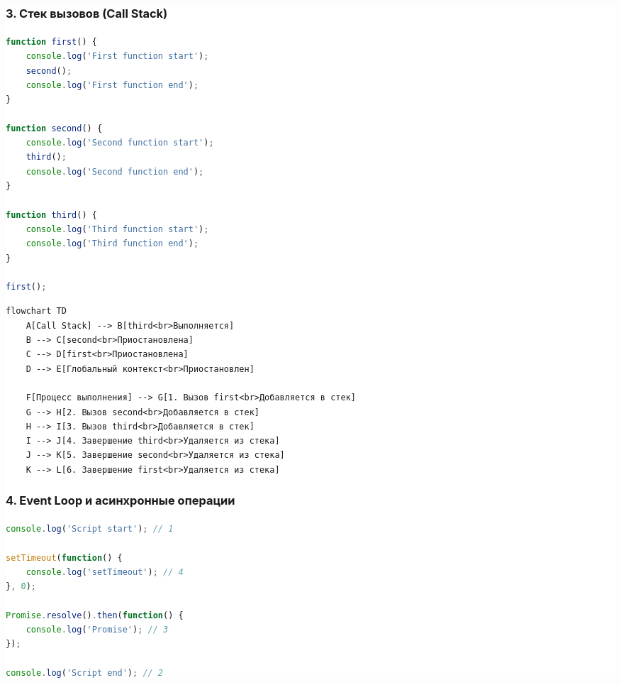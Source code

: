 ### 3. Стек вызовов (Call Stack)

```javascript
function first() {
    console.log('First function start');
    second();
    console.log('First function end');
}

function second() {
    console.log('Second function start');
    third();
    console.log('Second function end');
}

function third() {
    console.log('Third function start');
    console.log('Third function end');
}

first();
```

```mermaid
flowchart TD
    A[Call Stack] --> B[third<br>Выполняется]
    B --> C[second<br>Приостановлена]
    C --> D[first<br>Приостановлена]
    D --> E[Глобальный контекст<br>Приостановлен]
    
    F[Процесс выполнения] --> G[1. Вызов first<br>Добавляется в стек]
    G --> H[2. Вызов second<br>Добавляется в стек]
    H --> I[3. Вызов third<br>Добавляется в стек]
    I --> J[4. Завершение third<br>Удаляется из стека]
    J --> K[5. Завершение second<br>Удаляется из стека]
    K --> L[6. Завершение first<br>Удаляется из стека]
```

### 4. Event Loop и асинхронные операции

```javascript
console.log('Script start'); // 1

setTimeout(function() {
    console.log('setTimeout'); // 4
}, 0);

Promise.resolve().then(function() {
    console.log('Promise'); // 3
});

console.log('Script end'); // 2
```
